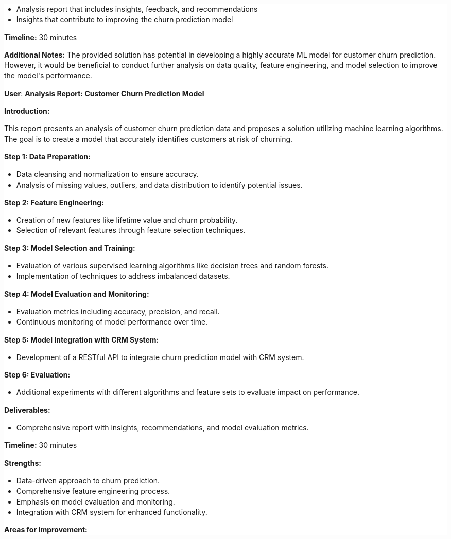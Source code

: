* Analysis report that includes insights, feedback, and recommendations
* Insights that contribute to improving the churn prediction model

**Timeline:** 30 minutes

**Additional Notes:**
The provided solution has potential in developing a highly accurate ML model for customer churn prediction. However, it would be beneficial to conduct further analysis on data quality, feature engineering, and model selection to improve the model's performance.

**User**: **Analysis Report: Customer Churn Prediction Model**

**Introduction:**

This report presents an analysis of customer churn prediction data and proposes a solution utilizing machine learning algorithms. The goal is to create a model that accurately identifies customers at risk of churning.

**Step 1: Data Preparation:**

* Data cleansing and normalization to ensure accuracy.
* Analysis of missing values, outliers, and data distribution to identify potential issues.

**Step 2: Feature Engineering:**

* Creation of new features like lifetime value and churn probability.
* Selection of relevant features through feature selection techniques.

**Step 3: Model Selection and Training:**

* Evaluation of various supervised learning algorithms like decision trees and random forests.
* Implementation of techniques to address imbalanced datasets.

**Step 4: Model Evaluation and Monitoring:**

* Evaluation metrics including accuracy, precision, and recall.
* Continuous monitoring of model performance over time.

**Step 5: Model Integration with CRM System:**

* Development of a RESTful API to integrate churn prediction model with CRM system.

**Step 6: Evaluation:**

* Additional experiments with different algorithms and feature sets to evaluate impact on performance.

**Deliverables:**

* Comprehensive report with insights, recommendations, and model evaluation metrics.

**Timeline:** 30 minutes

**Strengths:**

* Data-driven approach to churn prediction.
* Comprehensive feature engineering process.
* Emphasis on model evaluation and monitoring.
* Integration with CRM system for enhanced functionality.

**Areas for Improvement:**
